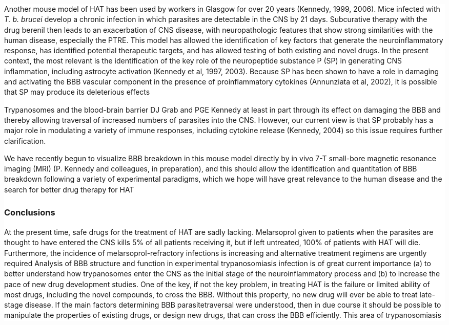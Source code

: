 Another mouse model of HAT has been used by
workers in Glasgow for over 20 years (Kennedy,
1999, 2006). Mice infected with *T. b. brucei* develop
a chronic infection in which parasites are detectable
in the CNS by 21 days. Subcurative therapy with the
drug berenil then leads to an exacerbation of CNS
disease, with neuropathologic features that show
strong similarities with the human disease, especially
the PTRE. This model has allowed the
identification of key factors that generate the neuroinflammatory
response, has identified potential
therapeutic targets, and has allowed testing of both
existing and novel drugs. In the present context, the
most relevant is the identification of the key role of
the neuropeptide substance P (SP) in generating
CNS inflammation, including astrocyte activation
(Kennedy et al, 1997, 2003). Because SP has been
shown to have a role in damaging and activating the
BBB vascular component in the presence of proinflammatory
cytokines (Annunziata et al, 2002), it is
possible that SP may produce its deleterious effects

Trypanosomes and the blood-brain barrier
DJ Grab and PGE Kennedy
at least in part through its effect on damaging the
BBB and thereby allowing traversal of increased
numbers of parasites into the CNS. However, our
current view is that SP probably has a major role in
modulating a variety of immune responses, including
cytokine release (Kennedy, 2004) so this issue
requires further clarification.

We have recently begun to visualize BBB breakdown in this mouse model directly by in vivo 7-T
small-bore magnetic resonance imaging (MRI) (P.
Kennedy and colleagues, in preparation), and this
should allow the identification and quantitation of
BBB breakdown following a variety of experimental
paradigms, which we hope will have great relevance
to the human disease and the search for better drug
therapy for HAT

### Conclusions

At the present time, safe drugs for the treatment of
HAT are sadly lacking. Melarsoprol given to patients
when the parasites are thought to have entered the
CNS kills 5% of all patients receiving it, but if left
untreated, 100% of patients with HAT will die.
Furthermore, the incidence of melarsoprol-refractory
infections is increasing and alternative treatment
regimens are urgently required Analysis of
BBB structure and function in experimental trypanosomiasis
infection is of great current importance (a)
to better understand how trypanosomes enter the
CNS as the initial stage of the neuroinflammatory
process and (b) to increase the pace of new drug
development studies. One of the key, if not the key
problem, in treating HAT is the failure or limited
ability of most drugs, including the novel compounds, to cross the BBB. Without this property,
no new drug will ever be able to treat late-stage
disease. If the main factors determining BBB parasitetraversal were understood, then in due course it
should be possible to manipulate the properties of
existing drugs, or design new drugs, that can cross
the BBB efficiently. This area of trypanosomiasis